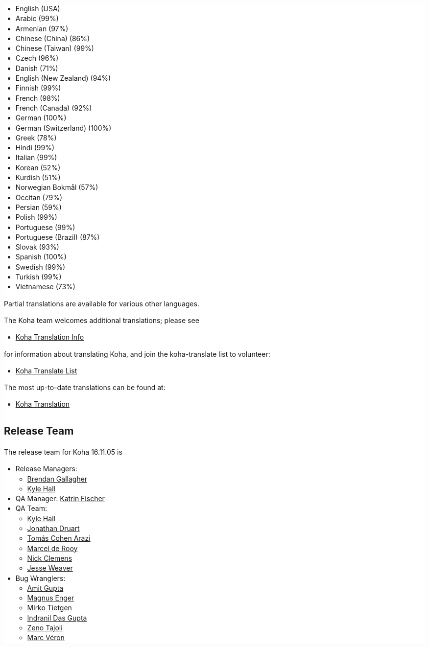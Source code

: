 - English (USA)
- Arabic (99%)
- Armenian (97%)
- Chinese (China) (86%)
- Chinese (Taiwan) (99%)
- Czech (96%)
- Danish (71%)
- English (New Zealand) (94%)
- Finnish (99%)
- French (98%)
- French (Canada) (92%)
- German (100%)
- German (Switzerland) (100%)
- Greek (78%)
- Hindi (99%)
- Italian (99%)
- Korean (52%)
- Kurdish (51%)
- Norwegian Bokmål (57%)
- Occitan (79%)
- Persian (59%)
- Polish (99%)
- Portuguese (99%)
- Portuguese (Brazil) (87%)
- Slovak (93%)
- Spanish (100%)
- Swedish (99%)
- Turkish (99%)
- Vietnamese (73%)

Partial translations are available for various other languages.

The Koha team welcomes additional translations; please see

- [Koha Translation Info](http://wiki.koha-community.org/wiki/Translating_Koha)

for information about translating Koha, and join the koha-translate 
list to volunteer:

- [Koha Translate List](http://lists.koha-community.org/cgi-bin/mailman/listinfo/koha-translate)

The most up-to-date translations can be found at:

- [Koha Translation](http://translate.koha-community.org/)

## Release Team

The release team for Koha 16.11.05 is

- Release Managers:
  - [Brendan Gallagher](mailto:brendan@bywatersolutions.com)
  - [Kyle Hall](mailto:kyle@bywatersolutions.com)
- QA Manager: [Katrin Fischer](mailto:Katrin.Fischer@bsz-bw.de)
- QA Team:
  - [Kyle Hall](mailto:kyle@bywatersolutions.com)
  - [Jonathan Druart](mailto:jonathan.druart@biblibre.com)
  - [Tomás Cohen Arazi](mailto:tomascohen@gmail.com)
  - [Marcel de Rooy](mailto:m.de.rooy@rijksmuseum.nl)
  - [Nick Clemens](mailto:nick@bywatersolutions.com)
  - [Jesse Weaver](mailto:jweaver@bywatersolutions.com)
- Bug Wranglers:
  - [Amit Gupta](mailto:amitddng135@gmail.com)
  - [Magnus Enger](mailto:magnus@enger.priv.no)
  - [Mirko Tietgen](mailto:mirko@abunchofthings.net)
  - [Indranil Das Gupta](mailto:indradg@l2c2.co.in)
  - [Zeno Tajoli](mailto:z.tajoli@cineca.it)
  - [Marc Véron](mailto:veron@veron.ch)